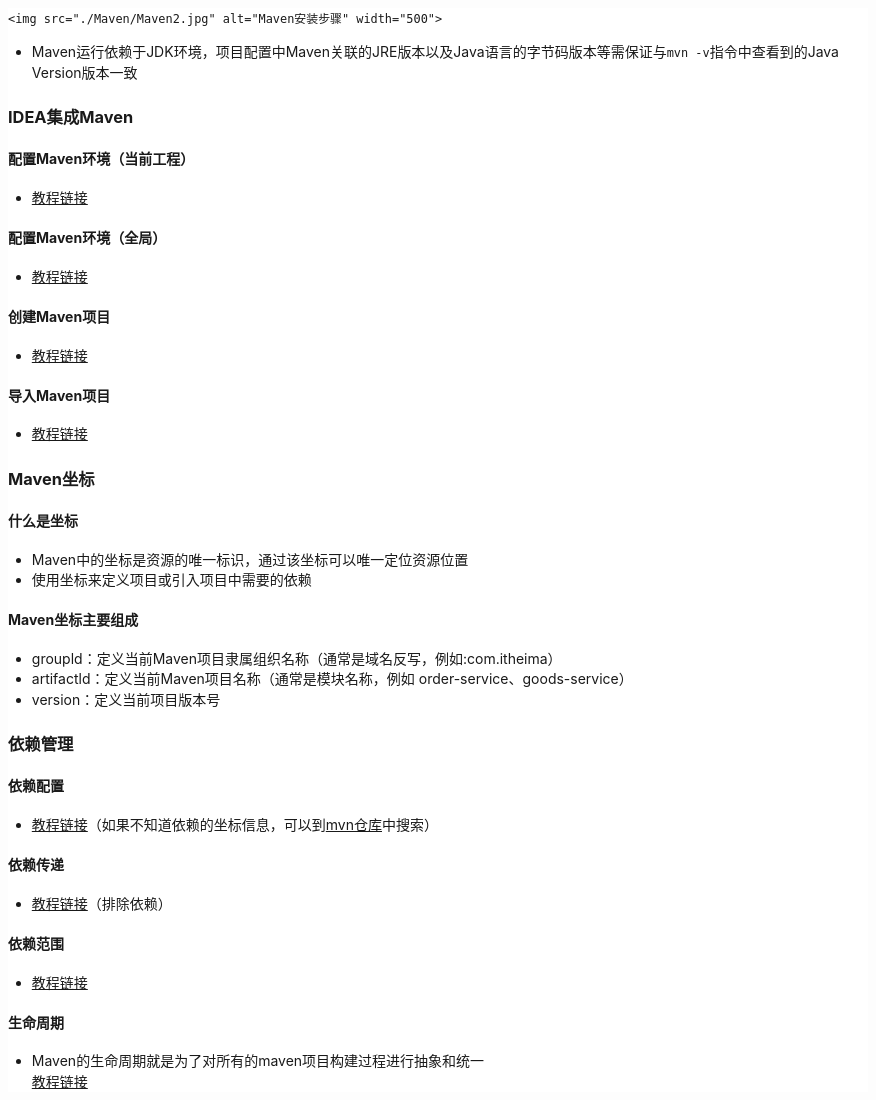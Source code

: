     <img src="./Maven/Maven2.jpg" alt="Maven安装步骤" width="500">
</p>

- Maven运行依赖于JDK环境，项目配置中Maven关联的JRE版本以及Java语言的字节码版本等需保证与`mvn -v`指令中查看到的Java Version版本一致
### IDEA集成Maven
#### 配置Maven环境（当前工程）
- [教程链接](https://www.bilibili.com/video/BV1m84y1w7Tb?t=37.7&p=52)
#### 配置Maven环境（全局）
- [教程链接](https://www.bilibili.com/video/BV1m84y1w7Tb?t=231.3&p=52)
#### 创建Maven项目
- [教程链接](https://www.bilibili.com/video/BV1m84y1w7Tb?t=345.8&p=52)
#### 导入Maven项目
- [教程链接](https://www.bilibili.com/video/BV1m84y1w7Tb?t=5.8&p=53)
### Maven坐标
#### 什么是坐标
- Maven中的坐标是资源的唯一标识，通过该坐标可以唯一定位资源位置  
- 使用坐标来定义项目或引入项目中需要的依赖
#### Maven坐标主要组成
- groupld：定义当前Maven项目隶属组织名称（通常是域名反写，例如:com.itheima）  
- artifactld：定义当前Maven项目名称（通常是模块名称，例如 order-service、goods-service）  
- version：定义当前项目版本号
### 依赖管理
#### 依赖配置
- [教程链接](https://www.bilibili.com/video/BV1m84y1w7Tb?t=32.8&p=54)（如果不知道依赖的坐标信息，可以到[mvn仓库](https://mvnrepository.com/)中搜索）
#### 依赖传递
- [教程链接](https://www.bilibili.com/video/BV1m84y1w7Tb?t=71.9&p=55)（排除依赖）
#### 依赖范围
- [教程链接](https://www.bilibili.com/video/BV1m84y1w7Tb?t=2.2&p=56)
#### 生命周期
- Maven的生命周期就是为了对所有的maven项目构建过程进行抽象和统一  
[教程链接](https://www.bilibili.com/video/BV1m84y1w7Tb?t=0.2&p=57)
<p align="center">